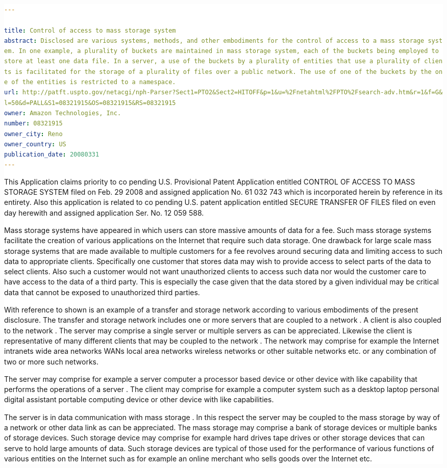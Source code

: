 ```yaml
---

title: Control of access to mass storage system
abstract: Disclosed are various systems, methods, and other embodiments for the control of access to a mass storage system. In one example, a plurality of buckets are maintained in mass storage system, each of the buckets being employed to store at least one data file. In a server, a use of the buckets by a plurality of entities that use a plurality of clients is facilitated for the storage of a plurality of files over a public network. The use of one of the buckets by the one of the entities is restricted to a namespace.
url: http://patft.uspto.gov/netacgi/nph-Parser?Sect1=PTO2&Sect2=HITOFF&p=1&u=%2Fnetahtml%2FPTO%2Fsearch-adv.htm&r=1&f=G&l=50&d=PALL&S1=08321915&OS=08321915&RS=08321915
owner: Amazon Technologies, Inc.
number: 08321915
owner_city: Reno
owner_country: US
publication_date: 20080331
---
```

This Application claims priority to co pending U.S. Provisional Patent Application entitled CONTROL OF ACCESS TO MASS STORAGE SYSTEM filed on Feb. 29 2008 and assigned application No. 61 032 743 which is incorporated herein by reference in its entirety. Also this application is related to co pending U.S. patent application entitled SECURE TRANSFER OF FILES filed on even day herewith and assigned application Ser. No. 12 059 588.

Mass storage systems have appeared in which users can store massive amounts of data for a fee. Such mass storage systems facilitate the creation of various applications on the Internet that require such data storage. One drawback for large scale mass storage systems that are made available to multiple customers for a fee revolves around securing data and limiting access to such data to appropriate clients. Specifically one customer that stores data may wish to provide access to select parts of the data to select clients. Also such a customer would not want unauthorized clients to access such data nor would the customer care to have access to the data of a third party. This is especially the case given that the data stored by a given individual may be critical data that cannot be exposed to unauthorized third parties.

With reference to shown is an example of a transfer and storage network according to various embodiments of the present disclosure. The transfer and storage network includes one or more servers that are coupled to a network . A client is also coupled to the network . The server may comprise a single server or multiple servers as can be appreciated. Likewise the client is representative of many different clients that may be coupled to the network . The network may comprise for example the Internet intranets wide area networks WANs local area networks wireless networks or other suitable networks etc. or any combination of two or more such networks.

The server may comprise for example a server computer a processor based device or other device with like capability that performs the operations of a server . The client may comprise for example a computer system such as a desktop laptop personal digital assistant portable computing device or other device with like capabilities.

The server is in data communication with mass storage . In this respect the server may be coupled to the mass storage by way of a network or other data link as can be appreciated. The mass storage may comprise a bank of storage devices or multiple banks of storage devices. Such storage device may comprise for example hard drives tape drives or other storage devices that can serve to hold large amounts of data. Such storage devices are typical of those used for the performance of various functions of various entities on the Internet such as for example an online merchant who sells goods over the Internet etc.
